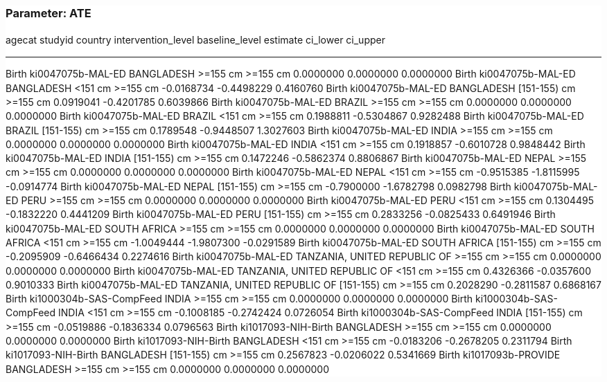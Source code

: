 
### Parameter: ATE


agecat      studyid                    country                        intervention_level   baseline_level      estimate     ci_lower     ci_upper
----------  -------------------------  -----------------------------  -------------------  ---------------  -----------  -----------  -----------
Birth       ki0047075b-MAL-ED          BANGLADESH                     >=155 cm             >=155 cm           0.0000000    0.0000000    0.0000000
Birth       ki0047075b-MAL-ED          BANGLADESH                     <151 cm              >=155 cm          -0.0168734   -0.4498229    0.4160760
Birth       ki0047075b-MAL-ED          BANGLADESH                     [151-155) cm         >=155 cm           0.0919041   -0.4201785    0.6039866
Birth       ki0047075b-MAL-ED          BRAZIL                         >=155 cm             >=155 cm           0.0000000    0.0000000    0.0000000
Birth       ki0047075b-MAL-ED          BRAZIL                         <151 cm              >=155 cm           0.1988811   -0.5304867    0.9282488
Birth       ki0047075b-MAL-ED          BRAZIL                         [151-155) cm         >=155 cm           0.1789548   -0.9448507    1.3027603
Birth       ki0047075b-MAL-ED          INDIA                          >=155 cm             >=155 cm           0.0000000    0.0000000    0.0000000
Birth       ki0047075b-MAL-ED          INDIA                          <151 cm              >=155 cm           0.1918857   -0.6010728    0.9848442
Birth       ki0047075b-MAL-ED          INDIA                          [151-155) cm         >=155 cm           0.1472246   -0.5862374    0.8806867
Birth       ki0047075b-MAL-ED          NEPAL                          >=155 cm             >=155 cm           0.0000000    0.0000000    0.0000000
Birth       ki0047075b-MAL-ED          NEPAL                          <151 cm              >=155 cm          -0.9515385   -1.8115995   -0.0914774
Birth       ki0047075b-MAL-ED          NEPAL                          [151-155) cm         >=155 cm          -0.7900000   -1.6782798    0.0982798
Birth       ki0047075b-MAL-ED          PERU                           >=155 cm             >=155 cm           0.0000000    0.0000000    0.0000000
Birth       ki0047075b-MAL-ED          PERU                           <151 cm              >=155 cm           0.1304495   -0.1832220    0.4441209
Birth       ki0047075b-MAL-ED          PERU                           [151-155) cm         >=155 cm           0.2833256   -0.0825433    0.6491946
Birth       ki0047075b-MAL-ED          SOUTH AFRICA                   >=155 cm             >=155 cm           0.0000000    0.0000000    0.0000000
Birth       ki0047075b-MAL-ED          SOUTH AFRICA                   <151 cm              >=155 cm          -1.0049444   -1.9807300   -0.0291589
Birth       ki0047075b-MAL-ED          SOUTH AFRICA                   [151-155) cm         >=155 cm          -0.2095909   -0.6466434    0.2274616
Birth       ki0047075b-MAL-ED          TANZANIA, UNITED REPUBLIC OF   >=155 cm             >=155 cm           0.0000000    0.0000000    0.0000000
Birth       ki0047075b-MAL-ED          TANZANIA, UNITED REPUBLIC OF   <151 cm              >=155 cm           0.4326366   -0.0357600    0.9010333
Birth       ki0047075b-MAL-ED          TANZANIA, UNITED REPUBLIC OF   [151-155) cm         >=155 cm           0.2028290   -0.2811587    0.6868167
Birth       ki1000304b-SAS-CompFeed    INDIA                          >=155 cm             >=155 cm           0.0000000    0.0000000    0.0000000
Birth       ki1000304b-SAS-CompFeed    INDIA                          <151 cm              >=155 cm          -0.1008185   -0.2742424    0.0726054
Birth       ki1000304b-SAS-CompFeed    INDIA                          [151-155) cm         >=155 cm          -0.0519886   -0.1836334    0.0796563
Birth       ki1017093-NIH-Birth        BANGLADESH                     >=155 cm             >=155 cm           0.0000000    0.0000000    0.0000000
Birth       ki1017093-NIH-Birth        BANGLADESH                     <151 cm              >=155 cm          -0.0183206   -0.2678205    0.2311794
Birth       ki1017093-NIH-Birth        BANGLADESH                     [151-155) cm         >=155 cm           0.2567823   -0.0206022    0.5341669
Birth       ki1017093b-PROVIDE         BANGLADESH                     >=155 cm             >=155 cm           0.0000000    0.0000000    0.0000000